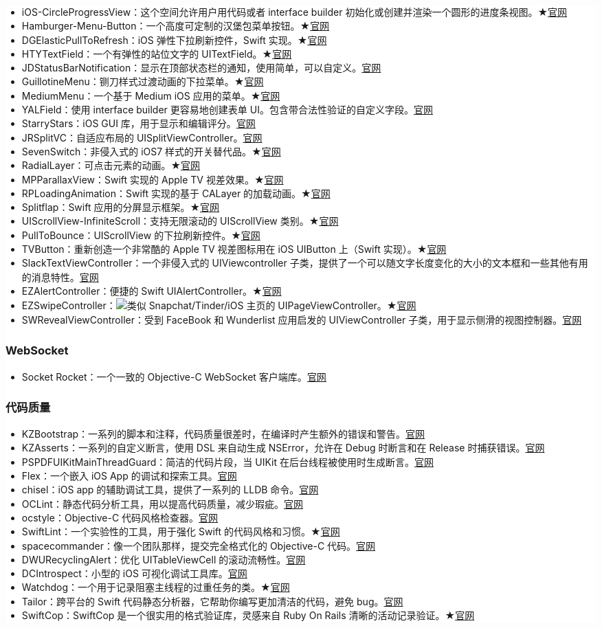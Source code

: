 *   iOS-CircleProgressView：这个空间允许用户用代码或者 interface builder 初始化或创建并渲染一个圆形的进度条视图。★[官网](https://github.com/CardinalNow/iOS-CircleProgressView)
*   Hamburger-Menu-Button：一个高度可定制的汉堡包菜单按钮。★[官网](https://github.com/toannt/Hamburger-Menu-Button)
*   DGElasticPullToRefresh：iOS 弹性下拉刷新控件，Swift 实现。★[官网](https://github.com/gontovnik/DGElasticPullToRefresh)
*   HTYTextField：一个有弹性的站位文字的 UITextField。★[官网](https://github.com/hanton/HTYTextField)
*   JDStatusBarNotification：显示在顶部状态栏的通知，使用简单，可以自定义。[官网](https://github.com/jaydee3/JDStatusBarNotification)
*   GuillotineMenu：铡刀样式过渡动画的下拉菜单。★[官网](https://github.com/Yalantis/GuillotineMenu/tree/swift_2.0)
*   MediumMenu：一个基于 Medium iOS 应用的菜单。★[官网](https://github.com/pixyzehn/MediumMenu)
*   YALField：使用 interface builder 更容易地创建表单 UI。包含带合法性验证的自定义字段。[官网](https://github.com/Yalantis/YALField?utm_campaign=Indie%2BiOS%2BFocus%2BWeekly&amp;utm_medium=email&amp;utm_source=Indie_iOS_Focus_Weekly_43)
*   StarryStars：iOS GUI 库，用于显示和编辑评分。[官网](https://github.com/peterprokop/StarryStars?utm_campaign=explore-email&amp;utm_medium=email&amp;utm_source=newsletter&amp;utm_term=daily)
*   JRSplitVC：自适应布局的 UISplitViewController。[官网](https://github.com/tommypeps/JRSplitVC)
*   SevenSwitch：非侵入式的 iOS7 样式的开关替代品。★[官网](https://github.com/bvogelzang/SevenSwitch)
*   RadialLayer：可点击元素的动画。★[官网](https://github.com/soheil/RadialLayer)
*   MPParallaxView：Swift 实现的 Apple TV 视差效果。★[官网](https://github.com/DroidsOnRoids/MPParallaxView)
*   RPLoadingAnimation：Swift 实现的基于 CALayer 的加载动画。★[官网](https://github.com/naoyashiga/RPLoadingAnimation)
*   Splitflap：Swift 应用的分屏显示框架。★[官网](https://github.com/yannickl/Splitflap)
*   UIScrollView-InfiniteScroll：支持无限滚动的 UIScrollView 类别。★[官网](https://github.com/pronebird/UIScrollView-InfiniteScroll)
*   PullToBounce：UIScrollView 的下拉刷新控件。★[官网](https://github.com/entotsu/PullToBounce)
*   TVButton：重新创造一个非常酷的 Apple TV 视差图标用在 iOS UIButton 上（Swift 实现）。★[官网](https://github.com/marmelroy/TVButton)
*   SlackTextViewController：一个非侵入式的 UIViewcontroller 子类，提供了一个可以随文字长度变化的大小的文本框和一些其他有用的消息特性。[官网](https://github.com/slackhq/SlackTextViewController)
*   EZAlertController：便捷的 Swift UIAlertController。★[官网](https://github.com/thellimist/EZAlertController)
*   EZSwipeController：![](/images/pointer.png.png)类似 Snapchat/Tinder/iOS 主页的 UIPageViewController。★[官网](https://github.com/goktugyil/EZSwipeController)
*   SWRevealViewController：受到 FaceBook 和 Wunderlist 应用启发的 UIViewController 子类，用于显示侧滑的视图控制器。[官网](https://github.com/John-Lluch/SWRevealViewController)

### <a name="websocket"></a>WebSocket

*   Socket Rocket：一个一致的 Objective-C WebSocket 客户端库。[官网](https://github.com/square/SocketRocket)

### <a name="code-quality"></a>代码质量

*   KZBootstrap：一系列的脚本和注释，代码质量很差时，在编译时产生额外的错误和警告。[官网](https://github.com/krzysztofzablocki/KZBootstrap)
*   KZAsserts：一系列的自定义断言，使用 DSL 来自动生成 NSError，允许在 Debug 时断言和在 Release 时捕获错误。[官网](https://github.com/krzysztofzablocki/KZAsserts)
*   PSPDFUIKitMainThreadGuard：简洁的代码片段，当 UIKit 在后台线程被使用时生成断言。[官网](https://gist.github.com/steipete/5664345)
*   Flex：一个嵌入 iOS App 的调试和探索工具。[官网](https://github.com/Flipboard/FLEX)
*   chisel：iOS app 的辅助调试工具，提供了一系列的 LLDB 命令。[官网](https://github.com/facebook/chisel)
*   OCLint：静态代码分析工具，用以提高代码质量，减少瑕疵。[官网](http://oclint.org/)
*   ocstyle：Objective-C 代码风格检查器。[官网](https://github.com/Cue/ocstyle)
*   SwiftLint：一个实验性的工具，用于强化 Swift 的代码风格和习惯。★[官网](https://github.com/realm/SwiftLint)
*   spacecommander：像一个团队那样，提交完全格式化的 Objective-C 代码。[官网](https://github.com/square/spacecommander)
*   DWURecyclingAlert：优化 UITableViewCell 的滚动流畅性。[官网](https://github.com/diwu/DWURecyclingAlert)
*   DCIntrospect：小型的 iOS 可视化调试工具库。[官网](https://github.com/domesticcatsoftware/DCIntrospect)
*   Watchdog：一个用于记录阻塞主线程的过重任务的类。★[官网](https://github.com/wojteklu/Watchdog)
*   Tailor：跨平台的 Swift 代码静态分析器，它帮助你编写更加清洁的代码，避免 bug。[官网](https://tailor.sh/)
*   SwiftCop：SwiftCop 是一个很实用的格式验证库，灵感来自 Ruby On Rails 清晰的活动记录验证。★[官网](https://github.com/andresinaka/SwiftCop)
